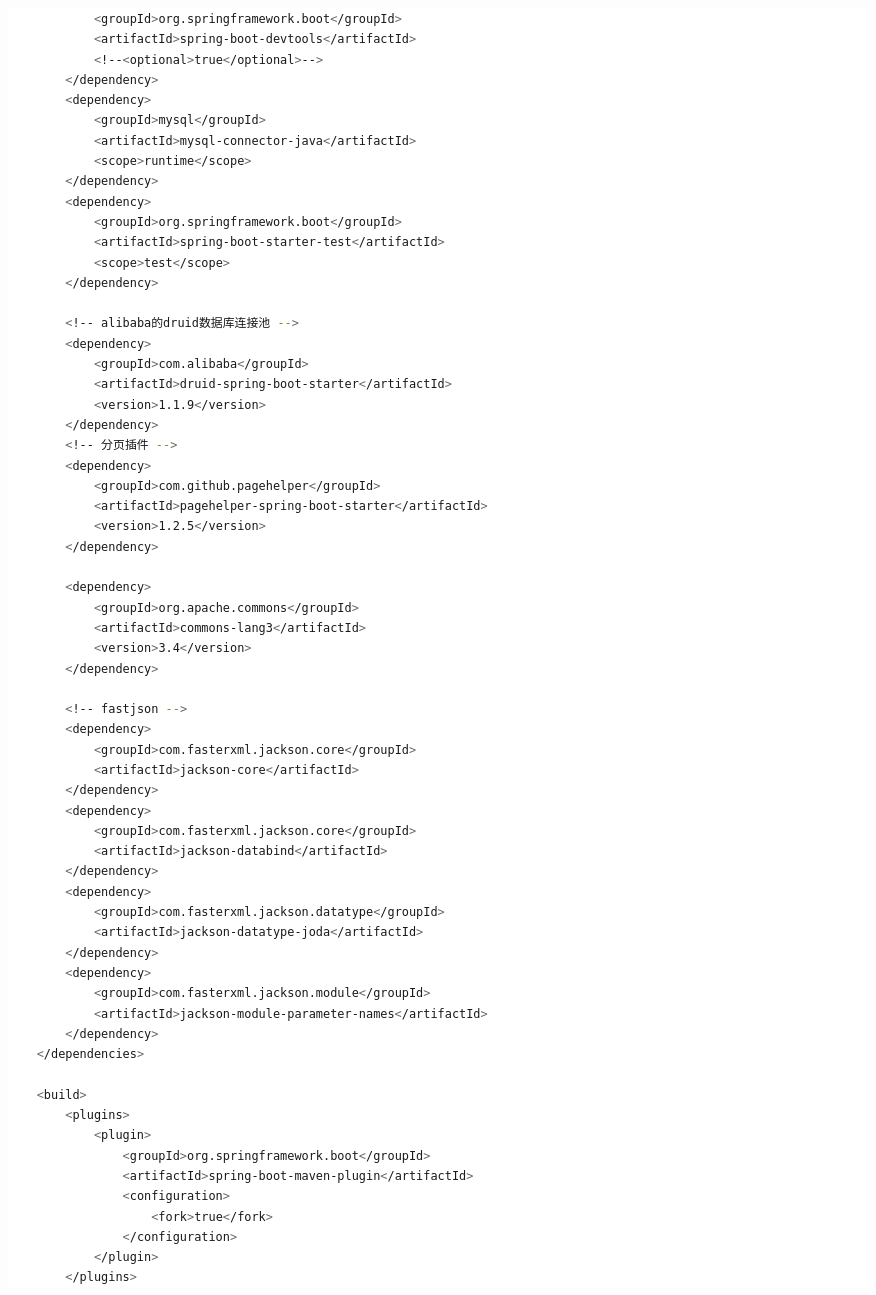 ```bash
            <groupId>org.springframework.boot</groupId>
            <artifactId>spring-boot-devtools</artifactId>
            <!--<optional>true</optional>-->
        </dependency>
        <dependency>
            <groupId>mysql</groupId>
            <artifactId>mysql-connector-java</artifactId>
            <scope>runtime</scope>
        </dependency>
        <dependency>
            <groupId>org.springframework.boot</groupId>
            <artifactId>spring-boot-starter-test</artifactId>
            <scope>test</scope>
        </dependency>

        <!-- alibaba的druid数据库连接池 -->
        <dependency>
            <groupId>com.alibaba</groupId>
            <artifactId>druid-spring-boot-starter</artifactId>
            <version>1.1.9</version>
        </dependency>
        <!-- 分页插件 -->
        <dependency>
            <groupId>com.github.pagehelper</groupId>
            <artifactId>pagehelper-spring-boot-starter</artifactId>
            <version>1.2.5</version>
        </dependency>

        <dependency>
            <groupId>org.apache.commons</groupId>
            <artifactId>commons-lang3</artifactId>
            <version>3.4</version>
        </dependency>

        <!-- fastjson -->
        <dependency>
            <groupId>com.fasterxml.jackson.core</groupId>
            <artifactId>jackson-core</artifactId>
        </dependency>
        <dependency>
            <groupId>com.fasterxml.jackson.core</groupId>
            <artifactId>jackson-databind</artifactId>
        </dependency>
        <dependency>
            <groupId>com.fasterxml.jackson.datatype</groupId>
            <artifactId>jackson-datatype-joda</artifactId>
        </dependency>
        <dependency>
            <groupId>com.fasterxml.jackson.module</groupId>
            <artifactId>jackson-module-parameter-names</artifactId>
        </dependency>
    </dependencies>

    <build>
        <plugins>
            <plugin>
                <groupId>org.springframework.boot</groupId>
                <artifactId>spring-boot-maven-plugin</artifactId>
                <configuration>
                    <fork>true</fork>
                </configuration>
            </plugin>
        </plugins>
```